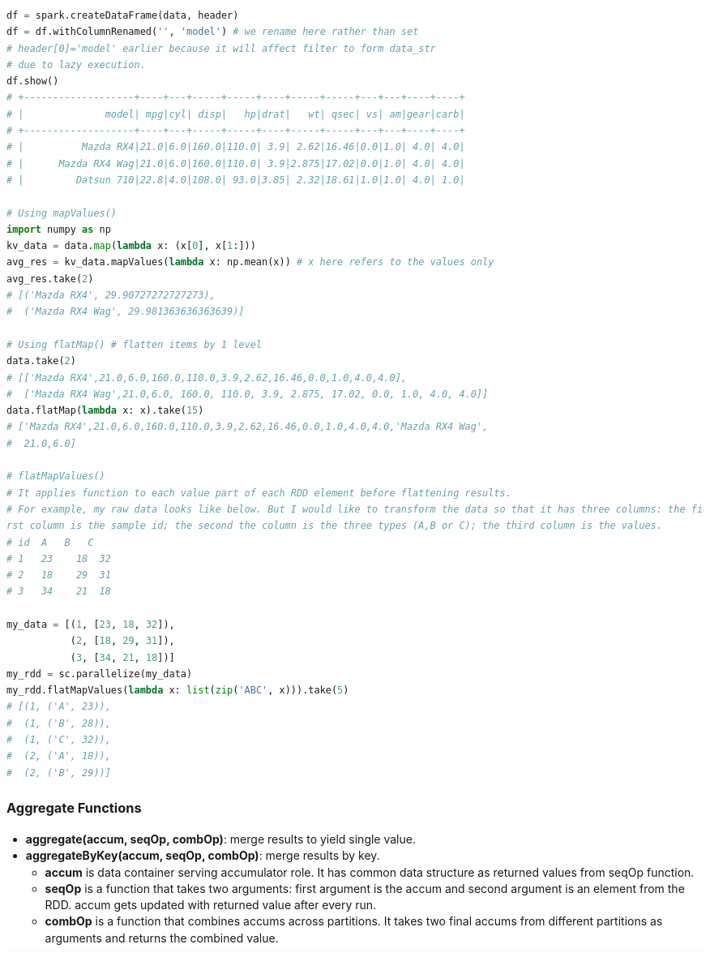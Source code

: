 ~~~ python
df = spark.createDataFrame(data, header)
df = df.withColumnRenamed('', 'model') # we rename here rather than set
# header[0]='model' earlier because it will affect filter to form data_str
# due to lazy execution.
df.show()
# +-------------------+----+---+-----+-----+----+-----+-----+---+---+----+----+
# |              model| mpg|cyl| disp|   hp|drat|   wt| qsec| vs| am|gear|carb|
# +-------------------+----+---+-----+-----+----+-----+-----+---+---+----+----+
# |          Mazda RX4|21.0|6.0|160.0|110.0| 3.9| 2.62|16.46|0.0|1.0| 4.0| 4.0|
# |      Mazda RX4 Wag|21.0|6.0|160.0|110.0| 3.9|2.875|17.02|0.0|1.0| 4.0| 4.0|
# |         Datsun 710|22.8|4.0|108.0| 93.0|3.85| 2.32|18.61|1.0|1.0| 4.0| 1.0|

# Using mapValues()
import numpy as np
kv_data = data.map(lambda x: (x[0], x[1:]))
avg_res = kv_data.mapValues(lambda x: np.mean(x)) # x here refers to the values only
avg_res.take(2)
# [('Mazda RX4', 29.90727272727273),
#  ('Mazda RX4 Wag', 29.981363636363639)]

# Using flatMap() # flatten items by 1 level
data.take(2)
# [['Mazda RX4',21.0,6.0,160.0,110.0,3.9,2.62,16.46,0.0,1.0,4.0,4.0],
#  ['Mazda RX4 Wag',21.0,6.0, 160.0, 110.0, 3.9, 2.875, 17.02, 0.0, 1.0, 4.0, 4.0]]
data.flatMap(lambda x: x).take(15)
# ['Mazda RX4',21.0,6.0,160.0,110.0,3.9,2.62,16.46,0.0,1.0,4.0,4.0,'Mazda RX4 Wag',
#  21.0,6.0]

# flatMapValues()
# It applies function to each value part of each RDD element before flattening results.
# For example, my raw data looks like below. But I would like to transform the data so that it has three columns: the first column is the sample id; the second the column is the three types (A,B or C); the third column is the values.
# id  A	  B	  C
# 1	  23	18	32
# 2	  18	29	31
# 3	  34	21	18

my_data = [(1, [23, 18, 32]),
           (2, [18, 29, 31]),
           (3, [34, 21, 18])]
my_rdd = sc.parallelize(my_data)
my_rdd.flatMapValues(lambda x: list(zip('ABC', x))).take(5)
# [(1, ('A', 23)),
#  (1, ('B', 28)),
#  (1, ('C', 32)),
#  (2, ('A', 18)),
#  (2, ('B', 29))]
~~~

### Aggregate Functions
- **aggregate(accum, seqOp, combOp)**: merge results to yield single value.
- **aggregateByKey(accum, seqOp, combOp)**: merge results by key.
  - **accum** is data container serving accumulator role. It has common data structure as returned values from seqOp function.
  - **seqOp** is a function that takes two arguments: first argument is the accum and second argument is an element from the RDD. accum gets updated with returned value after every run.
  - **combOp** is a function that combines accums across partitions. It takes two final accums from different partitions as arguments and returns the combined value.
